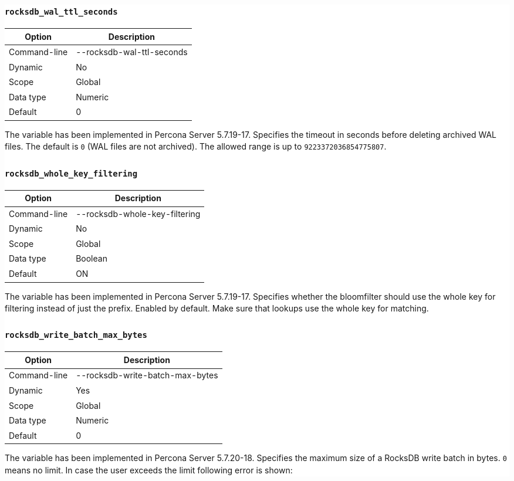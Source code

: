 ### `rocksdb_wal_ttl_seconds`

| Option       | Description               |
|--------------|---------------------------|
| Command-line | --rocksdb-wal-ttl-seconds |
| Dynamic      | No                        |
| Scope        | Global                    |
| Data type    | Numeric                   |
| Default      | 0                         |

The variable has been implemented in Percona Server 5.7.19-17. Specifies the timeout in seconds before deleting archived WAL files.
The default is `0` (WAL files are not archived).
The allowed range is up to `9223372036854775807`.

### `rocksdb_whole_key_filtering`

| Option       | Description                   |
|--------------|-------------------------------|
| Command-line | --rocksdb-whole-key-filtering |
| Dynamic      | No                            |
| Scope        | Global                        |
| Data type    | Boolean                       |
| Default      | ON                            |


The variable has been implemented in Percona Server 5.7.19-17. Specifies whether the bloomfilter should use the whole key for filtering instead of just the prefix.
Enabled by default.
Make sure that lookups use the whole key for matching.

### `rocksdb_write_batch_max_bytes`

| Option       | Description                     |
|--------------|---------------------------------|
| Command-line | --rocksdb-write-batch-max-bytes |
| Dynamic      | Yes                             |
| Scope        | Global                          |
| Data type    | Numeric                         |
| Default      | 0                               |


The variable has been implemented in Percona Server 5.7.20-18. Specifies the maximum size of a RocksDB write batch in bytes. `0` means no limit. In case the user exceeds the limit following error is shown:
